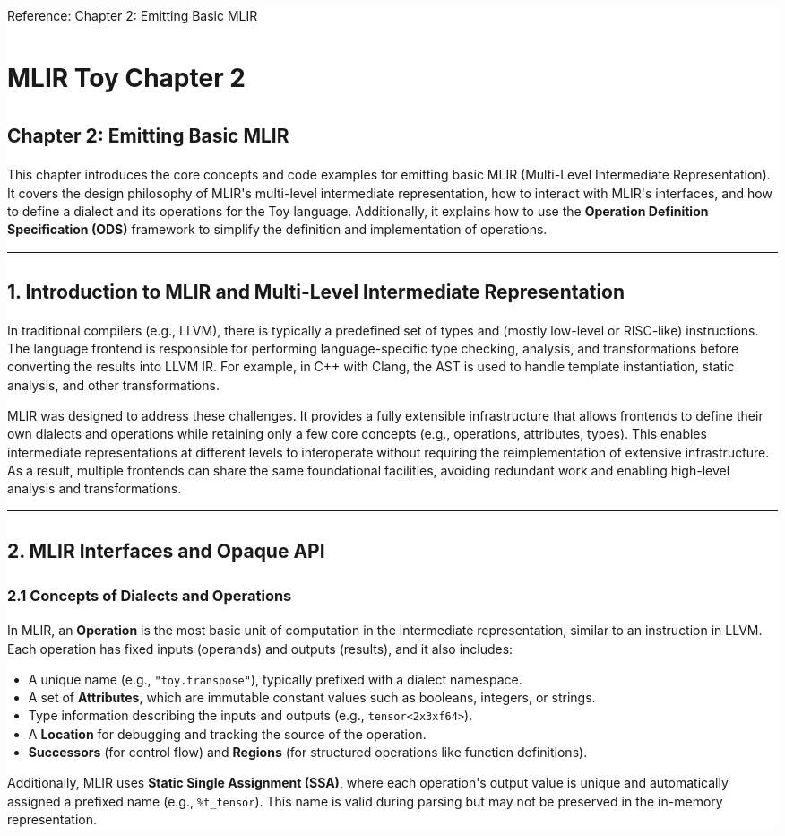 Reference:
[Chapter 2: Emitting Basic MLIR](https://mlir.llvm.org/docs/Tutorials/Toy/Ch-2/)

# **MLIR Toy Chapter 2**

## **Chapter 2: Emitting Basic MLIR** 

This chapter introduces the core concepts and code examples for emitting basic MLIR (Multi-Level Intermediate Representation). It covers the design philosophy of MLIR's multi-level intermediate representation, how to interact with MLIR's interfaces, and how to define a dialect and its operations for the Toy language. Additionally, it explains how to use the **Operation Definition Specification (ODS)** framework to simplify the definition and implementation of operations.

---

## 1. Introduction to MLIR and Multi-Level Intermediate Representation

In traditional compilers (e.g., LLVM), there is typically a predefined set of types and (mostly low-level or RISC-like) instructions. The language frontend is responsible for performing language-specific type checking, analysis, and transformations before converting the results into LLVM IR. For example, in C++ with Clang, the AST is used to handle template instantiation, static analysis, and other transformations.

MLIR was designed to address these challenges. It provides a fully extensible infrastructure that allows frontends to define their own dialects and operations while retaining only a few core concepts (e.g., operations, attributes, types). This enables intermediate representations at different levels to interoperate without requiring the reimplementation of extensive infrastructure. As a result, multiple frontends can share the same foundational facilities, avoiding redundant work and enabling high-level analysis and transformations.

---

## 2. MLIR Interfaces and Opaque API

### 2.1 Concepts of Dialects and Operations

In MLIR, an **Operation** is the most basic unit of computation in the intermediate representation, similar to an instruction in LLVM. Each operation has fixed inputs (operands) and outputs (results), and it also includes:

- A unique name (e.g., `"toy.transpose"`), typically prefixed with a dialect namespace.
- A set of **Attributes**, which are immutable constant values such as booleans, integers, or strings.
- Type information describing the inputs and outputs (e.g., `tensor<2x3xf64>`).
- A **Location** for debugging and tracking the source of the operation.
- **Successors** (for control flow) and **Regions** (for structured operations like function definitions).

Additionally, MLIR uses **Static Single Assignment (SSA)**, where each operation's output value is unique and automatically assigned a prefixed name (e.g., `%t_tensor`). This name is valid during parsing but may not be preserved in the in-memory representation.
